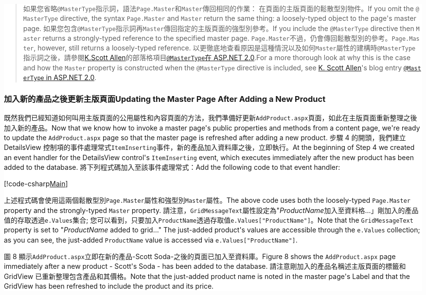 > <span data-ttu-id="3ac5c-270">如果您省略`@MasterType`指示詞，語法`Page.Master`和`Master`傳回相同的作業： 在頁面的主版頁面的鬆散型別物件。</span><span class="sxs-lookup"><span data-stu-id="3ac5c-270">If you omit the `@MasterType` directive, the syntax `Page.Master` and `Master` return the same thing: a loosely-typed object to the page's master page.</span></span> <span data-ttu-id="3ac5c-271">如果您包含`@MasterType`指示詞再`Master`傳回指定的主版頁面的強型別參考。</span><span class="sxs-lookup"><span data-stu-id="3ac5c-271">If you include the `@MasterType` directive then `Master` returns a strongly-typed reference to the specified master page.</span></span> <span data-ttu-id="3ac5c-272">`Page.Master`不過，仍會傳回鬆散型別的參考。</span><span class="sxs-lookup"><span data-stu-id="3ac5c-272">`Page.Master`, however, still returns a loosely-typed reference.</span></span> <span data-ttu-id="3ac5c-273">以更徹底地查看原因是這種情況以及如何`Master`屬性的建構時`@MasterType`指示詞之後，請參閱[K.Scott Allen](http://odetocode.com/blogs/scott/default.aspx)的部落格項目[`@MasterType`在 ASP.NET 2.0](http://odetocode.com/Blogs/scott/archive/2005/07/16/1944.aspx).</span><span class="sxs-lookup"><span data-stu-id="3ac5c-273">For a more thorough look at why this is the case and how the `Master` property is constructed when the `@MasterType` directive is included, see [K. Scott Allen](http://odetocode.com/blogs/scott/default.aspx)'s blog entry [`@MasterType` in ASP.NET 2.0](http://odetocode.com/Blogs/scott/archive/2005/07/16/1944.aspx).</span></span>


### <a name="updating-the-master-page-after-adding-a-new-product"></a><span data-ttu-id="3ac5c-274">加入新的產品之後更新主版頁面</span><span class="sxs-lookup"><span data-stu-id="3ac5c-274">Updating the Master Page After Adding a New Product</span></span>

<span data-ttu-id="3ac5c-275">既然我們已經知道如何叫用主版頁面的公用屬性和內容頁面的方法，我們準備好更新`AddProduct.aspx`頁面，如此在主版頁面重新整理之後加入新的產品。</span><span class="sxs-lookup"><span data-stu-id="3ac5c-275">Now that we know how to invoke a master page's public properties and methods from a content page, we're ready to update the `AddProduct.aspx` page so that the master page is refreshed after adding a new product.</span></span> <span data-ttu-id="3ac5c-276">步驟 4 的開頭，我們建立 DetailsView 控制項的事件處理常式`ItemInserting`事件，新的產品加入資料庫之後，立即執行。</span><span class="sxs-lookup"><span data-stu-id="3ac5c-276">At the beginning of Step 4 we created an event handler for the DetailsView control's `ItemInserting` event, which executes immediately after the new product has been added to the database.</span></span> <span data-ttu-id="3ac5c-277">將下列程式碼加入至該事件處理常式：</span><span class="sxs-lookup"><span data-stu-id="3ac5c-277">Add the following code to that event handler:</span></span>


[!code-csharp[Main](interacting-with-the-master-page-from-the-content-page-cs/samples/sample10.cs)]

<span data-ttu-id="3ac5c-278">上述程式碼會使用這兩個鬆散型別`Page.Master`屬性和強型別`Master`屬性。</span><span class="sxs-lookup"><span data-stu-id="3ac5c-278">The above code uses both the loosely-typed `Page.Master` property and the strongly-typed `Master` property.</span></span> <span data-ttu-id="3ac5c-279">請注意，`GridMessageText`屬性設定為"*ProductName*加入至資料格...」剛加入的產品值的存取透過`e.Values`集合; 您可以看到，只要加入`ProductName`透過存取值`e.Values["ProductName"]`。</span><span class="sxs-lookup"><span data-stu-id="3ac5c-279">Note that the `GridMessageText` property is set to "*ProductName* added to grid..." The just-added product's values are accessible through the `e.Values` collection; as you can see, the just-added `ProductName` value is accessed via `e.Values["ProductName"]`.</span></span>

<span data-ttu-id="3ac5c-280">圖 8 顯示`AddProduct.aspx`立即在新的產品-Scott Soda-之後的頁面已加入至資料庫。</span><span class="sxs-lookup"><span data-stu-id="3ac5c-280">Figure 8 shows the `AddProduct.aspx` page immediately after a new product - Scott's Soda - has been added to the database.</span></span> <span data-ttu-id="3ac5c-281">請注意剛加入的產品名稱述主版頁面的標籤和 GridView 已重新整理包含產品和其價格。</span><span class="sxs-lookup"><span data-stu-id="3ac5c-281">Note that the just-added product name is noted in the master page's Label and that the GridView has been refreshed to include the product and its price.</span></span>


